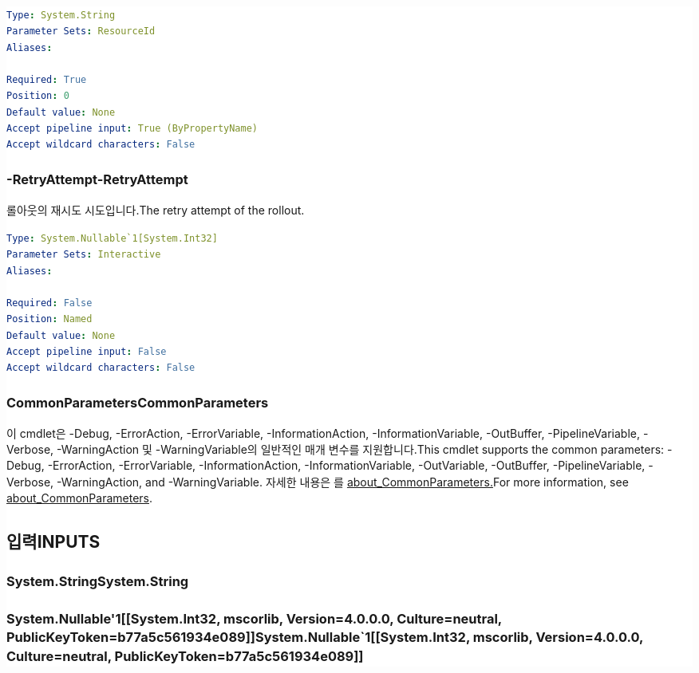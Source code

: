 ```yaml
Type: System.String
Parameter Sets: ResourceId
Aliases:

Required: True
Position: 0
Default value: None
Accept pipeline input: True (ByPropertyName)
Accept wildcard characters: False
```

### <span data-ttu-id="22b38-135">-RetryAttempt</span><span class="sxs-lookup"><span data-stu-id="22b38-135">-RetryAttempt</span></span>
<span data-ttu-id="22b38-136">롤아웃의 재시도 시도입니다.</span><span class="sxs-lookup"><span data-stu-id="22b38-136">The retry attempt of the rollout.</span></span>

```yaml
Type: System.Nullable`1[System.Int32]
Parameter Sets: Interactive
Aliases:

Required: False
Position: Named
Default value: None
Accept pipeline input: False
Accept wildcard characters: False
```

### <span data-ttu-id="22b38-137">CommonParameters</span><span class="sxs-lookup"><span data-stu-id="22b38-137">CommonParameters</span></span>
<span data-ttu-id="22b38-138">이 cmdlet은 -Debug, -ErrorAction, -ErrorVariable, -InformationAction, -InformationVariable, -OutBuffer, -PipelineVariable, -Verbose, -WarningAction 및 -WarningVariable의 일반적인 매개 변수를 지원합니다.</span><span class="sxs-lookup"><span data-stu-id="22b38-138">This cmdlet supports the common parameters: -Debug, -ErrorAction, -ErrorVariable, -InformationAction, -InformationVariable, -OutVariable, -OutBuffer, -PipelineVariable, -Verbose, -WarningAction, and -WarningVariable.</span></span> <span data-ttu-id="22b38-139">자세한 내용은 를 [about_CommonParameters.](http://go.microsoft.com/fwlink/?LinkID=113216)</span><span class="sxs-lookup"><span data-stu-id="22b38-139">For more information, see [about_CommonParameters](http://go.microsoft.com/fwlink/?LinkID=113216).</span></span>

## <span data-ttu-id="22b38-140">입력</span><span class="sxs-lookup"><span data-stu-id="22b38-140">INPUTS</span></span>

### <span data-ttu-id="22b38-141">System.String</span><span class="sxs-lookup"><span data-stu-id="22b38-141">System.String</span></span>

### <span data-ttu-id="22b38-142">System.Nullable'1[[System.Int32, mscorlib, Version=4.0.0.0, Culture=neutral, PublicKeyToken=b77a5c561934e089]]</span><span class="sxs-lookup"><span data-stu-id="22b38-142">System.Nullable\`1[[System.Int32, mscorlib, Version=4.0.0.0, Culture=neutral, PublicKeyToken=b77a5c561934e089]]</span></span>
